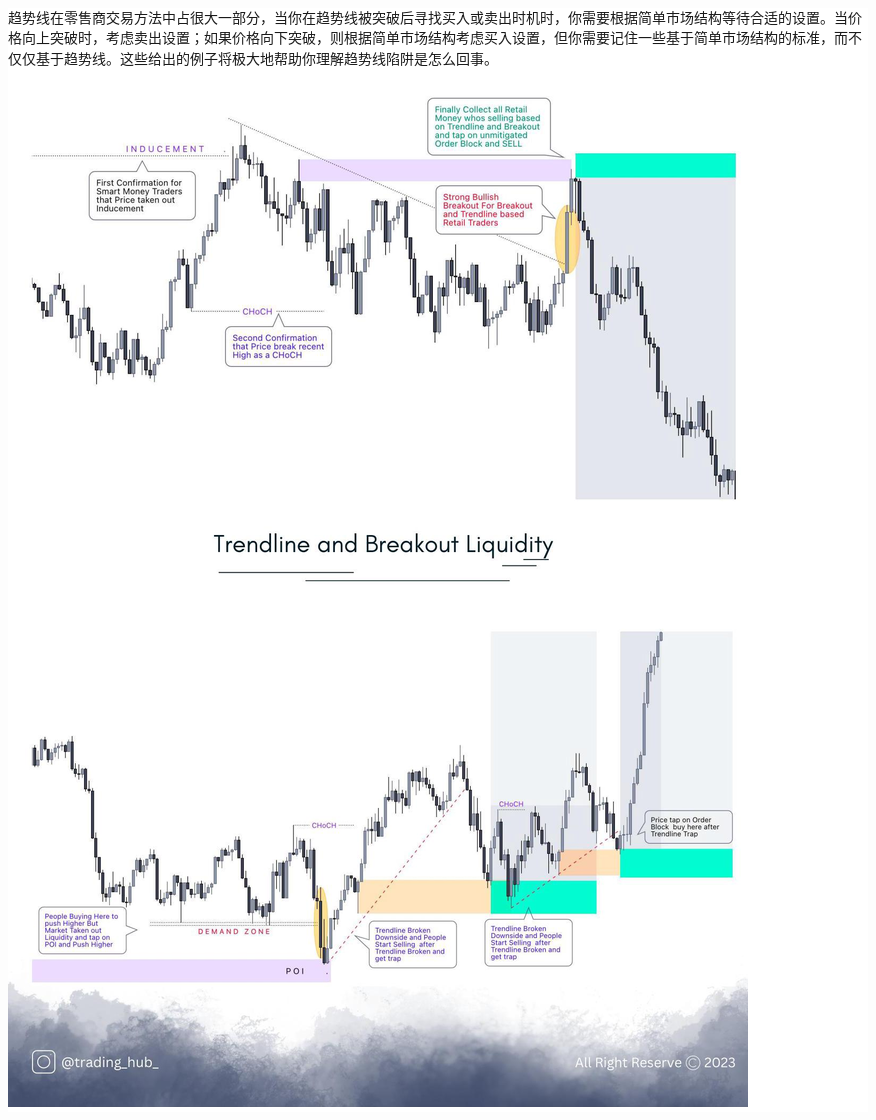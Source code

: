 趋势线在零售商交易方法中占很大一部分，当你在趋势线被突破后寻找买入或卖出时机时，你需要根据简单市场结构等待合适的设置。当价格向上突破时，考虑卖出设置；如果价格向下突破，则根据简单市场结构考虑买入设置，但你需要记住一些基于简单市场结构的标准，而不仅仅基于趋势线。这些给出的例子将极大地帮助你理解趋势线陷阱是怎么回事。

![bo_d3vi3rbef24c73d2l2t0_17_120_416_1390_1921_0.jpg](images/bo_d3vi3rbef24c73d2l2t0_17_120_416_1390_1921_0.jpg)
